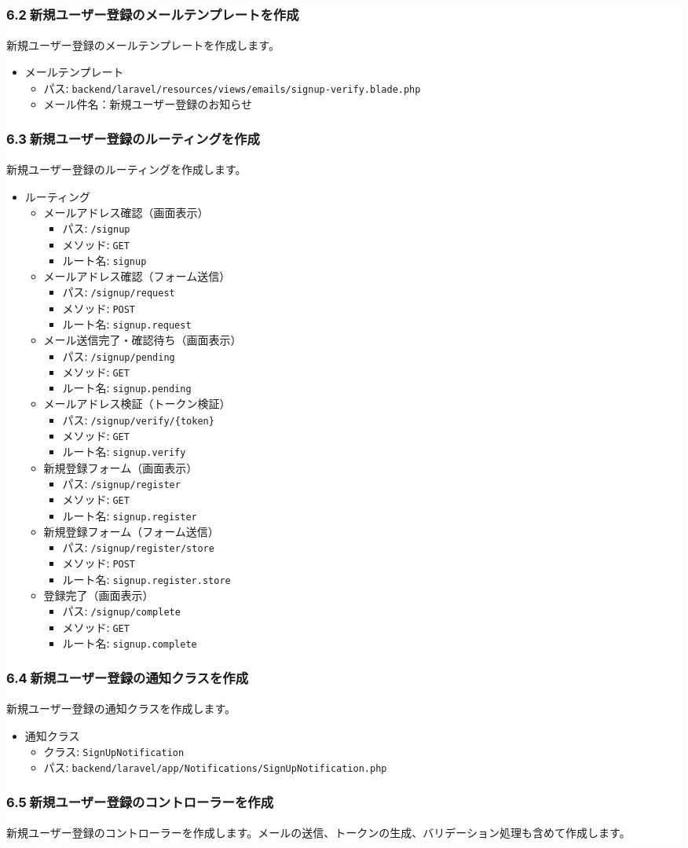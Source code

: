 ### 6.2 新規ユーザー登録のメールテンプレートを作成

新規ユーザー登録のメールテンプレートを作成します。

- メールテンプレート
  - パス: `backend/laravel/resources/views/emails/signup-verify.blade.php`
  - メール件名：新規ユーザー登録のお知らせ

### 6.3 新規ユーザー登録のルーティングを作成

新規ユーザー登録のルーティングを作成します。

- ルーティング
  - メールアドレス確認（画面表示）
    - パス: `/signup`
    - メソッド: `GET`
    - ルート名: `signup`
  - メールアドレス確認（フォーム送信）
    - パス: `/signup/request`
    - メソッド: `POST`
    - ルート名: `signup.request`
  - メール送信完了・確認待ち（画面表示）
    - パス: `/signup/pending`
    - メソッド: `GET`
    - ルート名: `signup.pending`
  - メールアドレス検証（トークン検証）
    - パス: `/signup/verify/{token}`
    - メソッド: `GET`
    - ルート名: `signup.verify`
  - 新規登録フォーム（画面表示）
    - パス: `/signup/register`
    - メソッド: `GET`
    - ルート名: `signup.register`
  - 新規登録フォーム（フォーム送信）
    - パス: `/signup/register/store`
    - メソッド: `POST`
    - ルート名: `signup.register.store`
  - 登録完了（画面表示）
    - パス: `/signup/complete`
    - メソッド: `GET`
    - ルート名: `signup.complete`

### 6.4 新規ユーザー登録の通知クラスを作成

新規ユーザー登録の通知クラスを作成します。

- 通知クラス
  - クラス: `SignUpNotification`
  - パス: `backend/laravel/app/Notifications/SignUpNotification.php`

### 6.5 新規ユーザー登録のコントローラーを作成

新規ユーザー登録のコントローラーを作成します。メールの送信、トークンの生成、バリデーション処理も含めて作成します。
